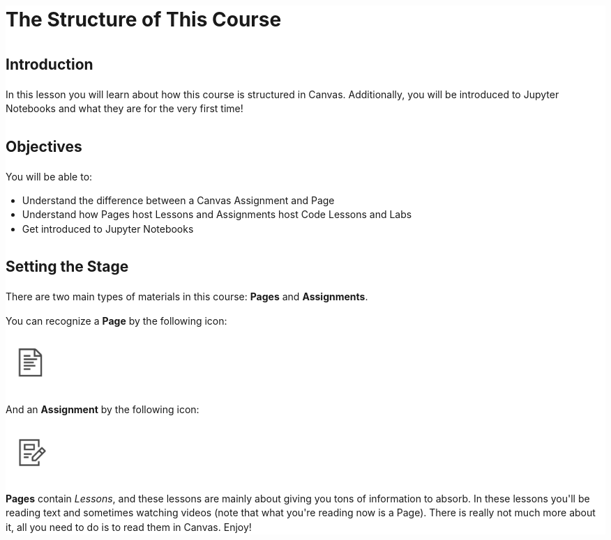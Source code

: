 
# The Structure of This Course

## Introduction

In this lesson you will learn about how this course is structured in Canvas. Additionally, you will be introduced to Jupyter Notebooks and what they are for the very first time!

## Objectives
You will be able to:

* Understand the difference between a Canvas Assignment and Page
* Understand how Pages host Lessons and Assignments host Code Lessons and Labs
* Get introduced to Jupyter Notebooks

## Setting the Stage

There are two main types of materials in this course: **Pages** and **Assignments**.

You can recognize a **Page** by the following icon:

<img src="images/page.png" width=70>

And an **Assignment** by the following icon:

<img src="images/assignment.png" width=70>

**Pages** contain _Lessons_, and these lessons are mainly about giving you tons of information to absorb. In these lessons you'll be reading text and sometimes watching videos (note that what you're reading now is a Page). There is really not much more about it, all you need to do is to read them in Canvas. Enjoy!
